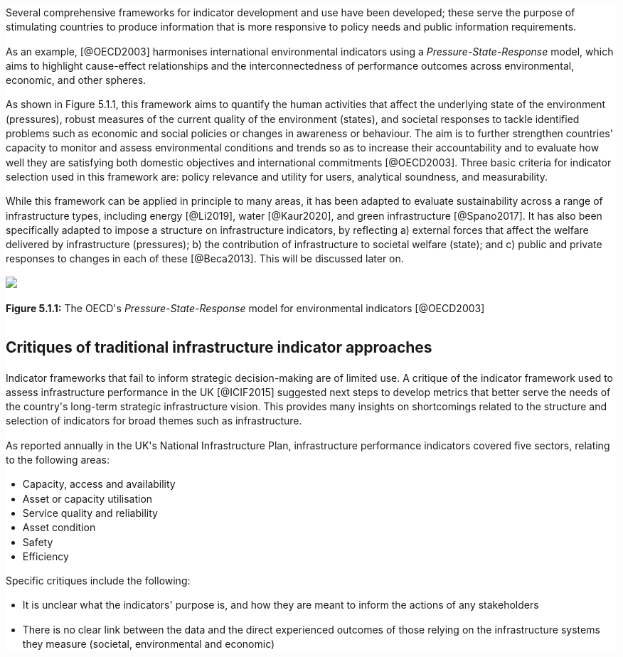 Several comprehensive frameworks for indicator development and use have been developed; these serve the purpose of stimulating countries to produce information that is more responsive to policy needs and public information requirements.

As an example, [@OECD2003] harmonises international environmental indicators using a _Pressure-State-Response_ model, which aims to highlight cause-effect relationships and the interconnectedness of performance outcomes across environmental, economic, and other spheres.

As shown in Figure 5.1.1, this framework aims to quantify the human activities that affect the underlying state of the environment (pressures), robust measures of the current quality of the environment (states), and societal responses to tackle identified problems such as economic and social policies or changes in awareness or behaviour. The aim is to further strengthen countries' capacity to monitor and assess environmental conditions and trends so as to increase their accountability and to evaluate how well they are satisfying both domestic objectives and international commitments [@OECD2003]. Three basic criteria for indicator selection used in this framework are: policy relevance and utility for users, analytical soundness, and measurability.

While this framework can be applied in principle to many areas, it has been adapted to evaluate sustainability across a range of infrastructure types, including energy [@Li2019], water [@Kaur2020], and green infrastructure [@Spano2017]. It has also been specifically adapted to impose a structure on infrastructure indicators, by reflecting a) external forces that affect the welfare delivered by infrastructure (pressures); b) the contribution of infrastructure to societal welfare (state); and c) public and private responses to changes in each of these [@Beca2013]. This will be discussed later on.

![](assets/Fig_5.1.1.png)

**Figure 5.1.1:** The OECD's _Pressure-State-Response_ model for
environmental indicators [@OECD2003]

## Critiques of traditional infrastructure indicator approaches

Indicator frameworks that fail to inform strategic decision-making are of limited use. A critique of the indicator framework used to assess infrastructure performance in the UK [@ICIF2015] suggested next steps to develop metrics that better serve the needs of the country's long-term strategic infrastructure vision. This provides many insights on shortcomings related to the structure and selection of indicators for broad themes such as infrastructure.

As reported annually in the UK's National Infrastructure Plan, infrastructure performance indicators covered five sectors, relating to the following areas:

- Capacity, access and availability
- Asset or capacity utilisation
- Service quality and reliability
- Asset condition
- Safety
- Efficiency

Specific critiques include the following:

- It is unclear what the indicators' purpose is, and how they are
  meant to inform the actions of any stakeholders

- There is no clear link between the data and the direct experienced
  outcomes of those relying on the infrastructure systems they measure
  (societal, environmental and economic)
